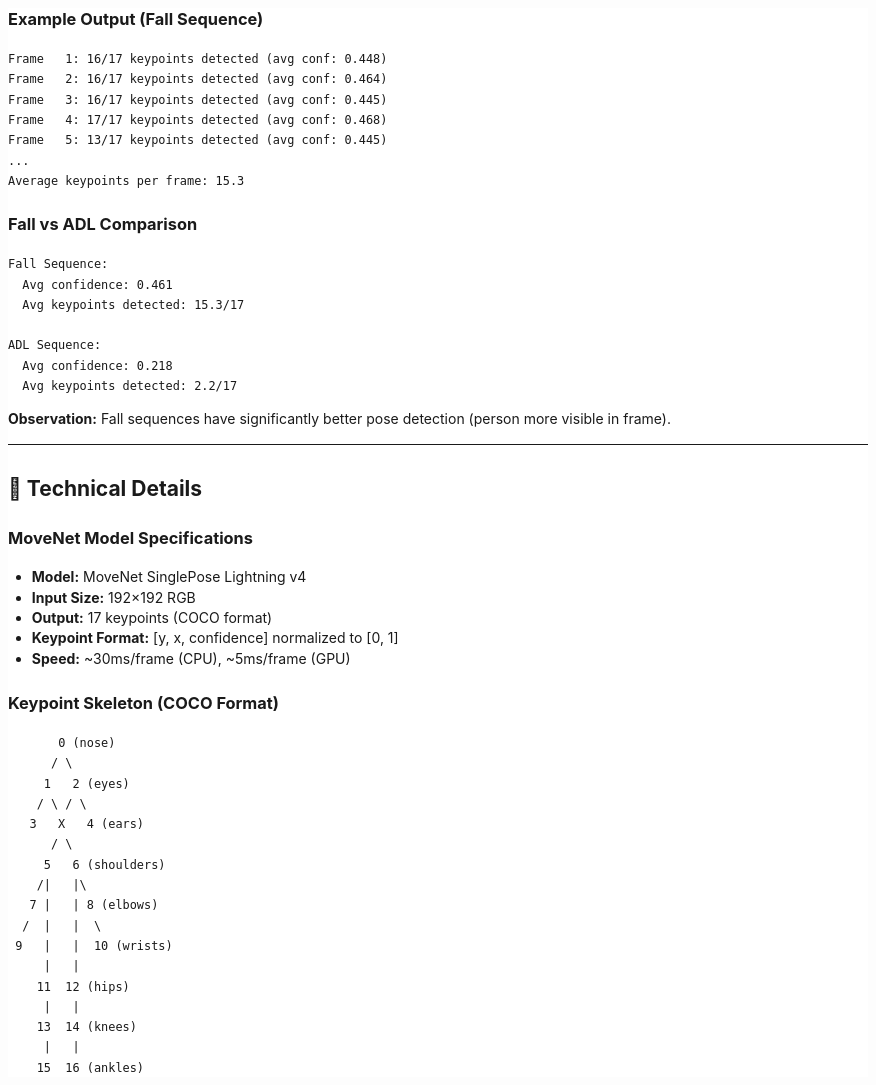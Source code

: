 ### Example Output (Fall Sequence)

```
Frame   1: 16/17 keypoints detected (avg conf: 0.448)
Frame   2: 16/17 keypoints detected (avg conf: 0.464)
Frame   3: 16/17 keypoints detected (avg conf: 0.445)
Frame   4: 17/17 keypoints detected (avg conf: 0.468)
Frame   5: 13/17 keypoints detected (avg conf: 0.445)
...
Average keypoints per frame: 15.3
```

### Fall vs ADL Comparison

```
Fall Sequence:
  Avg confidence: 0.461
  Avg keypoints detected: 15.3/17

ADL Sequence:
  Avg confidence: 0.218
  Avg keypoints detected: 2.2/17
```

**Observation:** Fall sequences have significantly better pose detection (person more visible in frame).

---

## 🔧 Technical Details

### MoveNet Model Specifications

- **Model:** MoveNet SinglePose Lightning v4
- **Input Size:** 192×192 RGB
- **Output:** 17 keypoints (COCO format)
- **Keypoint Format:** [y, x, confidence] normalized to [0, 1]
- **Speed:** ~30ms/frame (CPU), ~5ms/frame (GPU)

### Keypoint Skeleton (COCO Format)

```
       0 (nose)
      / \
     1   2 (eyes)
    / \ / \
   3   X   4 (ears)
      / \
     5   6 (shoulders)
    /|   |\
   7 |   | 8 (elbows)
  /  |   |  \
 9   |   |  10 (wrists)
     |   |
    11  12 (hips)
     |   |
    13  14 (knees)
     |   |
    15  16 (ankles)
```
